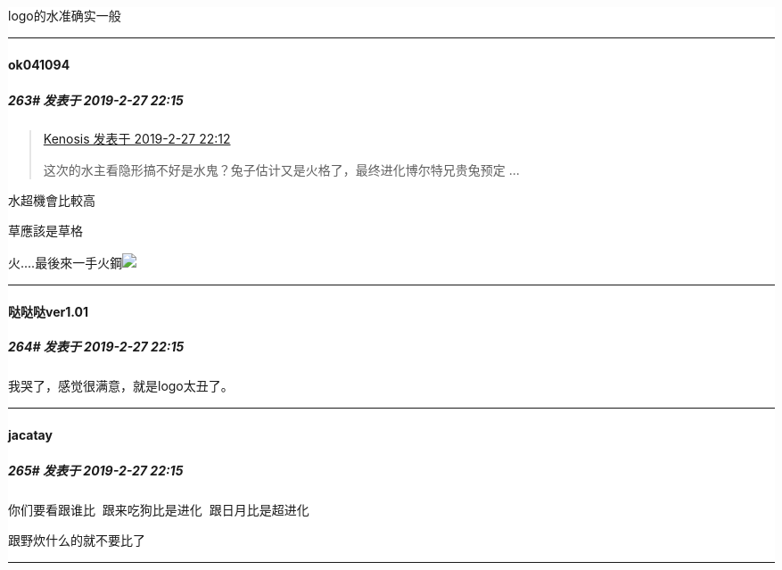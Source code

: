 


logo的水准确实一般







-----

####  ok041094  
##### 263#       发表于 2019-2-27 22:15



<blockquote><a href="httphttps://bbs.saraba1st.com/2b/forum.php?mod=redirect&amp;goto=findpost&amp;pid=42745955&amp;ptid=1813626" target="_blank">Kenosis 发表于 2019-2-27 22:12</a>

这次的水主看隐形搞不好是水鬼？兔子估计又是火格了，最终进化博尔特兄贵兔预定 ...</blockquote>
水超機會比較高

草應該是草格

火....最後來一手火鋼<img src="https://static.saraba1st.com/image/smiley/face2017/004.gif" referrerpolicy="no-referrer">







-----

####  哒哒哒ver1.01  
##### 264#       发表于 2019-2-27 22:15




我哭了，感觉很满意，就是logo太丑了。







-----

####  jacatay  
##### 265#       发表于 2019-2-27 22:15




你们要看跟谁比  跟来吃狗比是进化  跟日月比是超进化

跟野炊什么的就不要比了







-----
